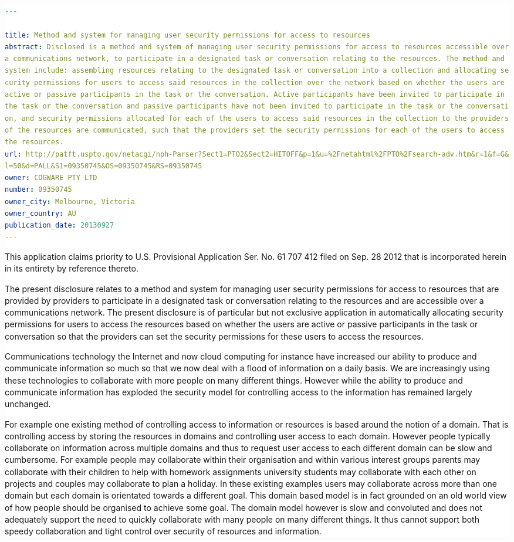```yaml
---

title: Method and system for managing user security permissions for access to resources
abstract: Disclosed is a method and system of managing user security permissions for access to resources accessible over a communications network, to participate in a designated task or conversation relating to the resources. The method and system include: assembling resources relating to the designated task or conversation into a collection and allocating security permissions for users to access said resources in the collection over the network based on whether the users are active or passive participants in the task or the conversation. Active participants have been invited to participate in the task or the conversation and passive participants have not been invited to participate in the task or the conversation, and security permissions allocated for each of the users to access said resources in the collection to the providers of the resources are communicated, such that the providers set the security permissions for each of the users to access the resources.
url: http://patft.uspto.gov/netacgi/nph-Parser?Sect1=PTO2&Sect2=HITOFF&p=1&u=%2Fnetahtml%2FPTO%2Fsearch-adv.htm&r=1&f=G&l=50&d=PALL&S1=09350745&OS=09350745&RS=09350745
owner: COGWARE PTY LTD
number: 09350745
owner_city: Melbourne, Victoria
owner_country: AU
publication_date: 20130927
---
```

This application claims priority to U.S. Provisional Application Ser. No. 61 707 412 filed on Sep. 28 2012 that is incorporated herein in its entirety by reference thereto.

The present disclosure relates to a method and system for managing user security permissions for access to resources that are provided by providers to participate in a designated task or conversation relating to the resources and are accessible over a communications network. The present disclosure is of particular but not exclusive application in automatically allocating security permissions for users to access the resources based on whether the users are active or passive participants in the task or conversation so that the providers can set the security permissions for these users to access the resources.

Communications technology the Internet and now cloud computing for instance have increased our ability to produce and communicate information so much so that we now deal with a flood of information on a daily basis. We are increasingly using these technologies to collaborate with more people on many different things. However while the ability to produce and communicate information has exploded the security model for controlling access to the information has remained largely unchanged.

For example one existing method of controlling access to information or resources is based around the notion of a domain. That is controlling access by storing the resources in domains and controlling user access to each domain. However people typically collaborate on information across multiple domains and thus to request user access to each different domain can be slow and cumbersome. For example people may collaborate within their organisation and within various interest groups parents may collaborate with their children to help with homework assignments university students may collaborate with each other on projects and couples may collaborate to plan a holiday. In these existing examples users may collaborate across more than one domain but each domain is orientated towards a different goal. This domain based model is in fact grounded on an old world view of how people should be organised to achieve some goal. The domain model however is slow and convoluted and does not adequately support the need to quickly collaborate with many people on many different things. It thus cannot support both speedy collaboration and tight control over security of resources and information.
